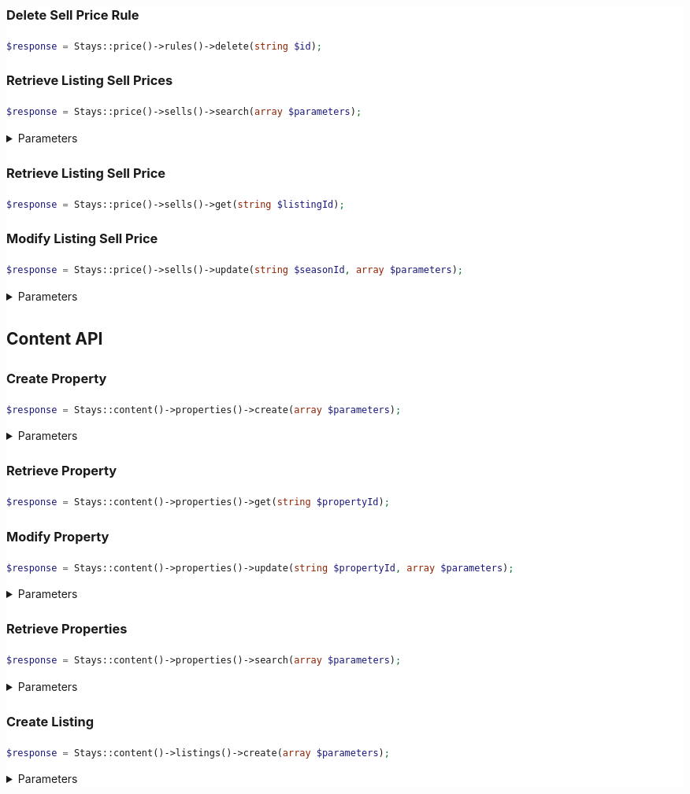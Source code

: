 ### Delete Sell Price Rule
```php
$response = Stays::price()->rules()->delete(string $id);
```

### Retrieve Listing Sell Prices
```php
$response = Stays::price()->sells()->search(array $parameters);
```
<details><summary>Parameters</summary></details>

### Retrieve Listing Sell Price
```php
$response = Stays::price()->sells()->get(string $listingId);
```

### Modify Listing Sell Price
```php
$response = Stays::price()->sells()->update(string $seasonId, array $parameters);
```
<details><summary>Parameters</summary></details>



## Content API

### Create Property
```php
$response = Stays::content()->properties()->create(array $parameters);
```
<details><summary>Parameters</summary></details>

### Retrieve Property
```php
$response = Stays::content()->properties()->get(string $propertyId);
```

### Modify Property
```php
$response = Stays::content()->properties()->update(string $propertyId, array $parameters);
```
<details><summary>Parameters</summary></details>

### Retrieve Properties
```php
$response = Stays::content()->properties()->search(array $parameters);
```
<details><summary>Parameters</summary></details>

### Create Listing
```php
$response = Stays::content()->listings()->create(array $parameters);
```
<details><summary>Parameters</summary></details>
